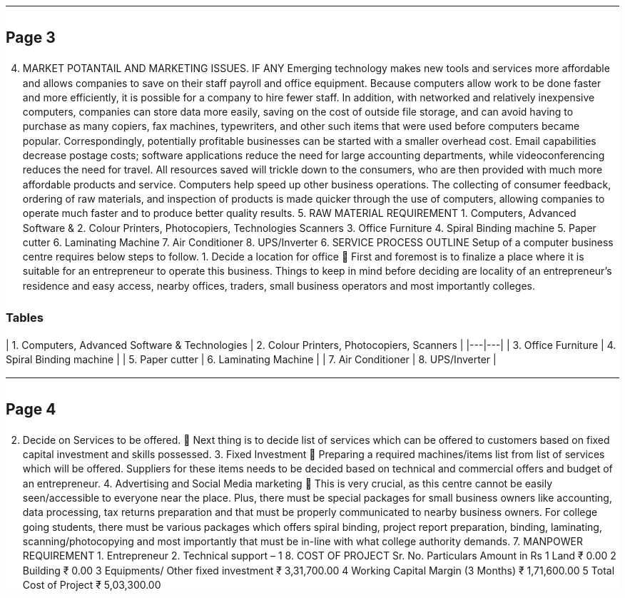 
---

## Page 3

4. MARKET POTANTAIL AND MARKETING ISSUES. IF ANY Emerging technology makes new tools and services more affordable and allows companies to save on their staff payroll and office equipment. Because computers allow work to be done faster and more efficiently, it is possible for a company to hire fewer staff. In addition, with networked and relatively inexpensive computers, companies can store data more easily, saving on the cost of outside file storage, and can avoid having to purchase as many copiers, fax machines, typewriters, and other such items that were used before computers became popular. Correspondingly, potentially profitable businesses can be started with a smaller overhead cost. Email capabilities decrease postage costs; software applications reduce the need for large accounting departments, while videoconferencing reduces the need for travel. All resources saved will trickle down to the consumers, who are then provided with much more affordable products and service. Computers help speed up other business operations. The collecting of consumer feedback, ordering of raw materials, and inspection of products is made quicker through the use of computers, allowing companies to operate much faster and to produce better quality results. 5. RAW MATERIAL REQUIREMENT 1. Computers, Advanced Software & 2. Colour Printers, Photocopiers, Technologies Scanners 3. Office Furniture 4. Spiral Binding machine 5. Paper cutter 6. Laminating Machine 7. Air Conditioner 8. UPS/Inverter 6. SERVICE PROCESS OUTLINE Setup of a computer business centre requires below steps to follow. 1. Decide a location for office  First and foremost is to finalize a place where it is suitable for an entrepreneur to operate this business. Things to keep in mind before deciding are locality of an entrepreneur’s residence and easy access, nearby offices, traders, small business operators and most importantly colleges.

### Tables

| 1. Computers, Advanced Software &
Technologies | 2. Colour Printers, Photocopiers,
Scanners |
|---|---|
| 3. Office Furniture | 4. Spiral Binding machine |
| 5. Paper cutter | 6. Laminating Machine |
| 7. Air Conditioner | 8. UPS/Inverter |

---

## Page 4

2. Decide on Services to be offered.  Next thing is to decide list of services which can be offered to customers based on fixed capital investment and skills possessed. 3. Fixed Investment  Preparing a required machines/items list from list of services which will be offered. Suppliers for these items needs to be decided based on technical and commercial offers and budget of an entrepreneur. 4. Advertising and Social Media marketing  This is very crucial, as this centre cannot be easily seen/accessible to everyone near the place. Plus, there must be special packages for small business owners like accounting, data processing, tax returns preparation and that must be properly communicated to nearby business owners. For college going students, there must be various packages which offers spiral binding, project report preparation, binding, laminating, scanning/photocopying and most importantly that must be in-line with what college authority demands. 7. MANPOWER REQUIREMENT 1. Entrepreneur 2. Technical support – 1 8. COST OF PROJECT Sr. No. Particulars Amount in Rs 1 Land ₹ 0.00 2 Building ₹ 0.00 3 Equipments/ Other fixed investment ₹ 3,31,700.00 4 Working Capital Margin (3 Months) ₹ 1,71,600.00 5 Total Cost of Project ₹ 5,03,300.00
